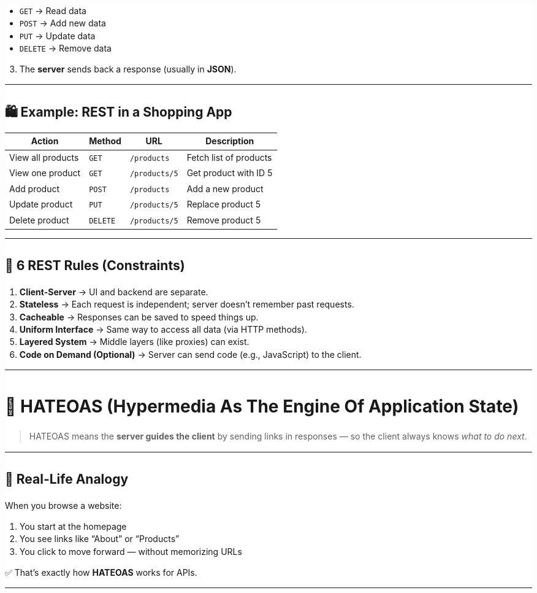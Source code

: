    * `GET` → Read data
   * `POST` → Add new data
   * `PUT` → Update data
   * `DELETE` → Remove data
3. The **server** sends back a response (usually in **JSON**).

---

## 🛍️ Example: REST in a Shopping App

| Action            | Method   | URL           | Description            |
| ----------------- | -------- | ------------- | ---------------------- |
| View all products | `GET`    | `/products`   | Fetch list of products |
| View one product  | `GET`    | `/products/5` | Get product with ID 5  |
| Add product       | `POST`   | `/products`   | Add a new product      |
| Update product    | `PUT`    | `/products/5` | Replace product 5      |
| Delete product    | `DELETE` | `/products/5` | Remove product 5       |

---

## 🔑 6 REST Rules (Constraints)

1. **Client-Server** → UI and backend are separate.
2. **Stateless** → Each request is independent; server doesn’t remember past requests.
3. **Cacheable** → Responses can be saved to speed things up.
4. **Uniform Interface** → Same way to access all data (via HTTP methods).
5. **Layered System** → Middle layers (like proxies) can exist.
6. **Code on Demand (Optional)** → Server can send code (e.g., JavaScript) to the client.

---

# 🔗 HATEOAS (Hypermedia As The Engine Of Application State)

> HATEOAS means the **server guides the client** by sending links in responses — so the client always knows *what to do next*.

---

## 🧭 Real-Life Analogy

When you browse a website:

1. You start at the homepage
2. You see links like “About” or “Products”
3. You click to move forward — without memorizing URLs

✅ That’s exactly how **HATEOAS** works for APIs.

---

